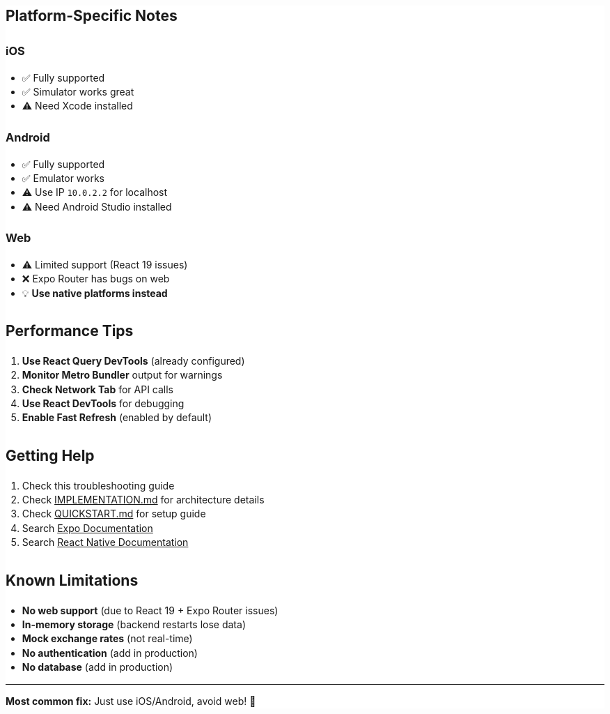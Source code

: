 ## Platform-Specific Notes

### iOS
- ✅ Fully supported
- ✅ Simulator works great
- ⚠️ Need Xcode installed

### Android
- ✅ Fully supported
- ✅ Emulator works
- ⚠️ Use IP `10.0.2.2` for localhost
- ⚠️ Need Android Studio installed

### Web
- ⚠️ Limited support (React 19 issues)
- ❌ Expo Router has bugs on web
- 💡 **Use native platforms instead**

## Performance Tips

1. **Use React Query DevTools** (already configured)
2. **Monitor Metro Bundler** output for warnings
3. **Check Network Tab** for API calls
4. **Use React DevTools** for debugging
5. **Enable Fast Refresh** (enabled by default)

## Getting Help

1. Check this troubleshooting guide
2. Check [IMPLEMENTATION.md](./IMPLEMENTATION.md) for architecture details
3. Check [QUICKSTART.md](./QUICKSTART.md) for setup guide
4. Search [Expo Documentation](https://docs.expo.dev/)
5. Search [React Native Documentation](https://reactnative.dev/)

## Known Limitations

- **No web support** (due to React 19 + Expo Router issues)
- **In-memory storage** (backend restarts lose data)
- **Mock exchange rates** (not real-time)
- **No authentication** (add in production)
- **No database** (add in production)

---

**Most common fix:** Just use iOS/Android, avoid web! 📱

